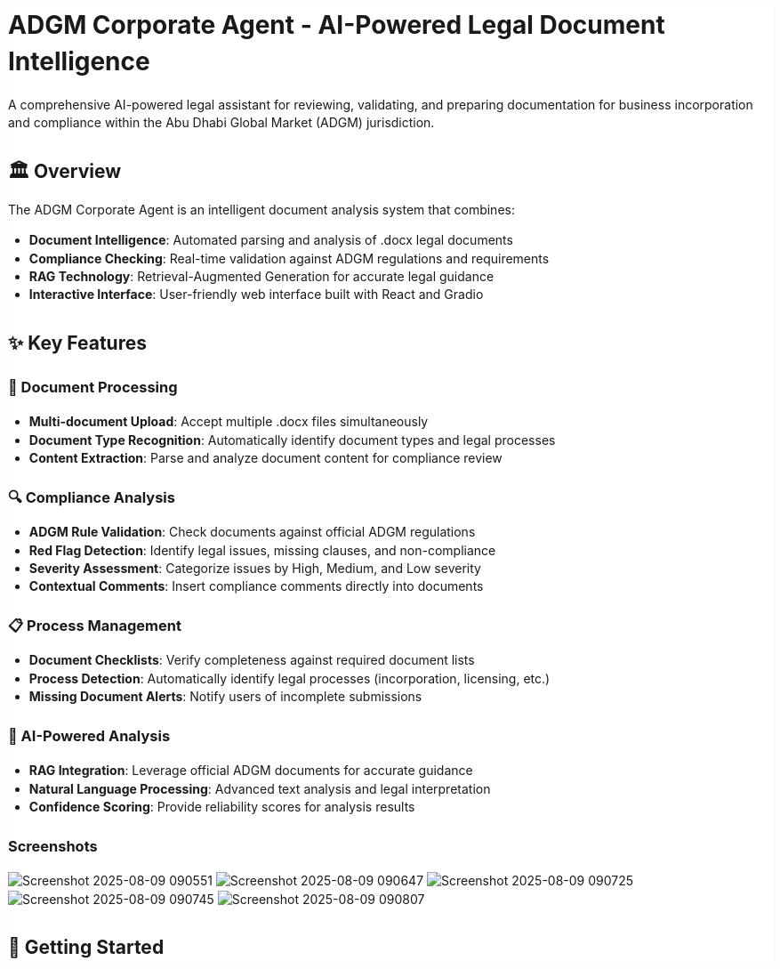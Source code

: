 # ADGM Corporate Agent - AI-Powered Legal Document Intelligence

A comprehensive AI-powered legal assistant for reviewing, validating, and preparing documentation for business incorporation and compliance within the Abu Dhabi Global Market (ADGM) jurisdiction.

## 🏛️ Overview

The ADGM Corporate Agent is an intelligent document analysis system that combines:
- **Document Intelligence**: Automated parsing and analysis of .docx legal documents
- **Compliance Checking**: Real-time validation against ADGM regulations and requirements
- **RAG Technology**: Retrieval-Augmented Generation for accurate legal guidance
- **Interactive Interface**: User-friendly web interface built with React and Gradio

## ✨ Key Features

### 📄 Document Processing
- **Multi-document Upload**: Accept multiple .docx files simultaneously
- **Document Type Recognition**: Automatically identify document types and legal processes
- **Content Extraction**: Parse and analyze document content for compliance review

### 🔍 Compliance Analysis
- **ADGM Rule Validation**: Check documents against official ADGM regulations
- **Red Flag Detection**: Identify legal issues, missing clauses, and non-compliance
- **Severity Assessment**: Categorize issues by High, Medium, and Low severity
- **Contextual Comments**: Insert compliance comments directly into documents

### 📋 Process Management
- **Document Checklists**: Verify completeness against required document lists
- **Process Detection**: Automatically identify legal processes (incorporation, licensing, etc.)
- **Missing Document Alerts**: Notify users of incomplete submissions

### 🤖 AI-Powered Analysis
- **RAG Integration**: Leverage official ADGM documents for accurate guidance
- **Natural Language Processing**: Advanced text analysis and legal interpretation
- **Confidence Scoring**: Provide reliability scores for analysis results

### Screenshots
<img width="1919" height="950" alt="Screenshot 2025-08-09 090551" src="https://github.com/user-attachments/assets/e81102ef-5031-496d-afd3-1ad923370be9" />
<img width="1919" height="887" alt="Screenshot 2025-08-09 090647" src="https://github.com/user-attachments/assets/61813dc6-61be-4a05-a5a9-bd2729893b14" />
<img width="1919" height="948" alt="Screenshot 2025-08-09 090725" src="https://github.com/user-attachments/assets/a22a5029-d8b8-47d5-be72-5fcadd032b8a" />
<img width="1919" height="950" alt="Screenshot 2025-08-09 090745" src="https://github.com/user-attachments/assets/727a84d8-2937-4592-ac4d-8728caa46430" />
<img width="1919" height="948" alt="Screenshot 2025-08-09 090807" src="https://github.com/user-attachments/assets/fa5b9b85-399c-48b4-8335-32be73aada5a" />


## 🚀 Getting Started
